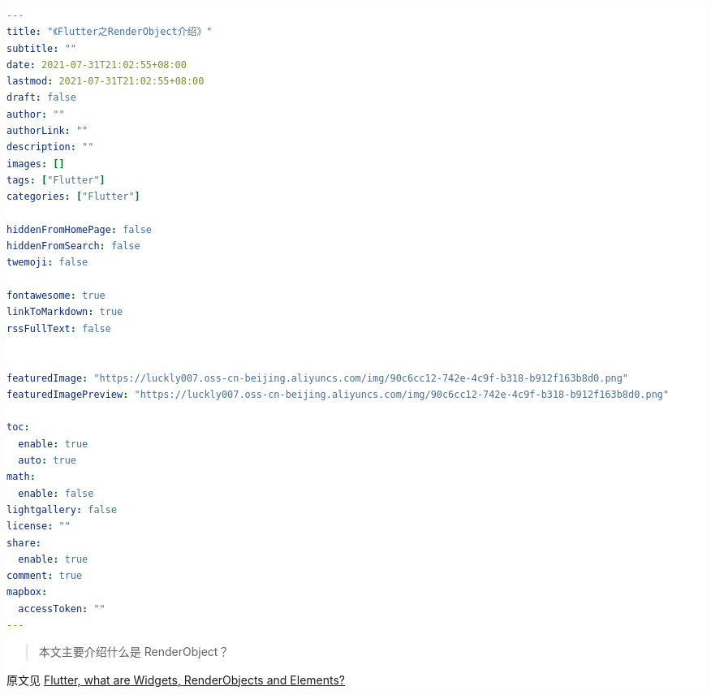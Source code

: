 ```yaml
---
title: "《Flutter之RenderObject介绍》"
subtitle: ""
date: 2021-07-31T21:02:55+08:00
lastmod: 2021-07-31T21:02:55+08:00
draft: false
author: ""
authorLink: ""
description: ""
images: []
tags: ["Flutter"]
categories: ["Flutter"]

hiddenFromHomePage: false
hiddenFromSearch: false
twemoji: false

fontawesome: true
linkToMarkdown: true
rssFullText: false


featuredImage: "https://luckly007.oss-cn-beijing.aliyuncs.com/img/90c6cc12-742e-4c9f-b318-b912f163b8d0.png"
featuredImagePreview: "https://luckly007.oss-cn-beijing.aliyuncs.com/img/90c6cc12-742e-4c9f-b318-b912f163b8d0.png"

toc:
  enable: true
  auto: true
math:
  enable: false
lightgallery: false
license: ""
share:
  enable: true
comment: true
mapbox:
  accessToken: ""
---
```




> 本文主要介绍什么是 RenderObject？







原文见 [Flutter, what are Widgets, RenderObjects and Elements?](https://medium.com/flutter-community/flutter-what-are-widgets-renderobjects-and-elements-630a57d05208)
